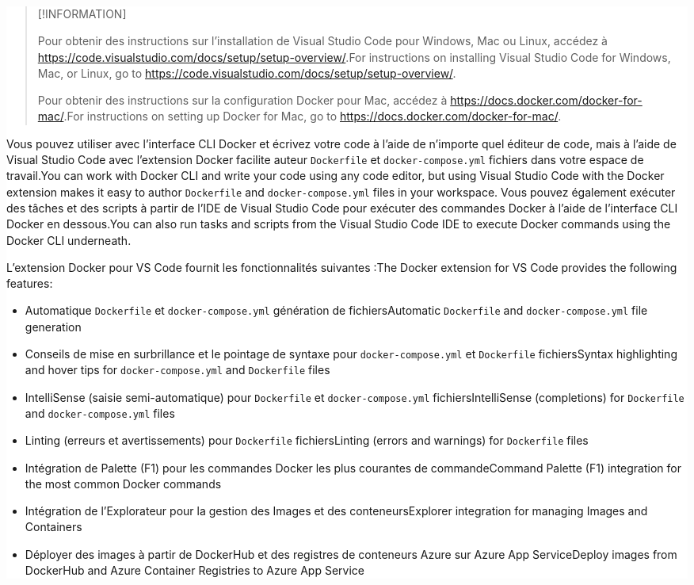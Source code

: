 > [!INFORMATION]
>
> <span data-ttu-id="37a17-136">Pour obtenir des instructions sur l’installation de Visual Studio Code pour Windows, Mac ou Linux, accédez à <https://code.visualstudio.com/docs/setup/setup-overview/>.</span><span class="sxs-lookup"><span data-stu-id="37a17-136">For instructions on installing Visual Studio Code for Windows, Mac, or Linux, go to <https://code.visualstudio.com/docs/setup/setup-overview/>.</span></span>
>
> <span data-ttu-id="37a17-137">Pour obtenir des instructions sur la configuration Docker pour Mac, accédez à <https://docs.docker.com/docker-for-mac/>.</span><span class="sxs-lookup"><span data-stu-id="37a17-137">For instructions on setting up Docker for Mac, go to <https://docs.docker.com/docker-for-mac/>.</span></span>

<span data-ttu-id="37a17-138">Vous pouvez utiliser avec l’interface CLI Docker et écrivez votre code à l’aide de n’importe quel éditeur de code, mais à l’aide de Visual Studio Code avec l’extension Docker facilite auteur `Dockerfile` et `docker-compose.yml` fichiers dans votre espace de travail.</span><span class="sxs-lookup"><span data-stu-id="37a17-138">You can work with Docker CLI and write your code using any code editor, but using Visual Studio Code with the Docker extension makes it easy to author `Dockerfile` and `docker-compose.yml` files in your workspace.</span></span> <span data-ttu-id="37a17-139">Vous pouvez également exécuter des tâches et des scripts à partir de l’IDE de Visual Studio Code pour exécuter des commandes Docker à l’aide de l’interface CLI Docker en dessous.</span><span class="sxs-lookup"><span data-stu-id="37a17-139">You can also run tasks and scripts from the Visual Studio Code IDE to execute Docker commands using the Docker CLI underneath.</span></span>

<span data-ttu-id="37a17-140">L’extension Docker pour VS Code fournit les fonctionnalités suivantes :</span><span class="sxs-lookup"><span data-stu-id="37a17-140">The Docker extension for VS Code provides the following features:</span></span>

- <span data-ttu-id="37a17-141">Automatique `Dockerfile` et `docker-compose.yml` génération de fichiers</span><span class="sxs-lookup"><span data-stu-id="37a17-141">Automatic `Dockerfile` and `docker-compose.yml` file generation</span></span>

- <span data-ttu-id="37a17-142">Conseils de mise en surbrillance et le pointage de syntaxe pour `docker-compose.yml` et `Dockerfile` fichiers</span><span class="sxs-lookup"><span data-stu-id="37a17-142">Syntax highlighting and hover tips for `docker-compose.yml` and `Dockerfile` files</span></span>

- <span data-ttu-id="37a17-143">IntelliSense (saisie semi-automatique) pour `Dockerfile` et `docker-compose.yml` fichiers</span><span class="sxs-lookup"><span data-stu-id="37a17-143">IntelliSense (completions) for `Dockerfile` and `docker-compose.yml` files</span></span>

- <span data-ttu-id="37a17-144">Linting (erreurs et avertissements) pour `Dockerfile` fichiers</span><span class="sxs-lookup"><span data-stu-id="37a17-144">Linting (errors and warnings) for `Dockerfile` files</span></span>

- <span data-ttu-id="37a17-145">Intégration de Palette (F1) pour les commandes Docker les plus courantes de commande</span><span class="sxs-lookup"><span data-stu-id="37a17-145">Command Palette (F1) integration for the most common Docker commands</span></span>

- <span data-ttu-id="37a17-146">Intégration de l’Explorateur pour la gestion des Images et des conteneurs</span><span class="sxs-lookup"><span data-stu-id="37a17-146">Explorer integration for managing Images and Containers</span></span>

- <span data-ttu-id="37a17-147">Déployer des images à partir de DockerHub et des registres de conteneurs Azure sur Azure App Service</span><span class="sxs-lookup"><span data-stu-id="37a17-147">Deploy images from DockerHub and Azure Container Registries to Azure App Service</span></span>
